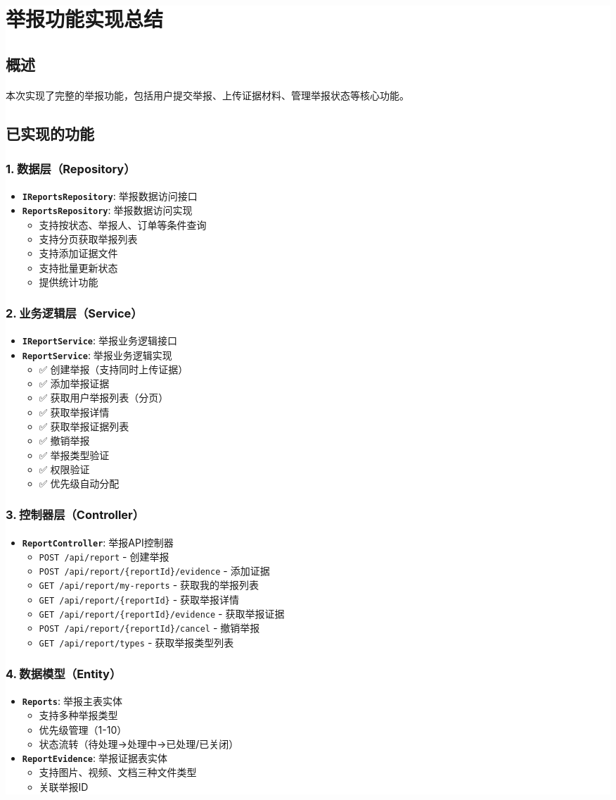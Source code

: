 # 举报功能实现总结

## 概述
本次实现了完整的举报功能，包括用户提交举报、上传证据材料、管理举报状态等核心功能。

## 已实现的功能

### 1. 数据层（Repository）
- **`IReportsRepository`**: 举报数据访问接口
- **`ReportsRepository`**: 举报数据访问实现
  - 支持按状态、举报人、订单等条件查询
  - 支持分页获取举报列表
  - 支持添加证据文件
  - 支持批量更新状态
  - 提供统计功能

### 2. 业务逻辑层（Service）
- **`IReportService`**: 举报业务逻辑接口
- **`ReportService`**: 举报业务逻辑实现
  - ✅ 创建举报（支持同时上传证据）
  - ✅ 添加举报证据
  - ✅ 获取用户举报列表（分页）
  - ✅ 获取举报详情
  - ✅ 获取举报证据列表
  - ✅ 撤销举报
  - ✅ 举报类型验证
  - ✅ 权限验证
  - ✅ 优先级自动分配

### 3. 控制器层（Controller）
- **`ReportController`**: 举报API控制器
  - `POST /api/report` - 创建举报
  - `POST /api/report/{reportId}/evidence` - 添加证据
  - `GET /api/report/my-reports` - 获取我的举报列表
  - `GET /api/report/{reportId}` - 获取举报详情
  - `GET /api/report/{reportId}/evidence` - 获取举报证据
  - `POST /api/report/{reportId}/cancel` - 撤销举报
  - `GET /api/report/types` - 获取举报类型列表

### 4. 数据模型（Entity）
- **`Reports`**: 举报主表实体
  - 支持多种举报类型
  - 优先级管理（1-10）
  - 状态流转（待处理→处理中→已处理/已关闭）
- **`ReportEvidence`**: 举报证据表实体
  - 支持图片、视频、文档三种文件类型
  - 关联举报ID
